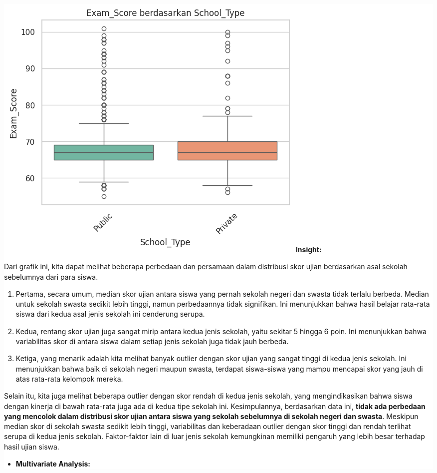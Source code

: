 ![image](https://raw.githubusercontent.com/zulfikarsp27/cobarepo/refs/heads/main/download%20(12).png)
**Insight:**

Dari grafik ini, kita dapat melihat beberapa perbedaan dan persamaan dalam distribusi skor ujian berdasarkan asal sekolah sebelumnya dari para siswa.

1. Pertama, secara umum, median skor ujian antara siswa yang pernah sekolah negeri dan swasta tidak terlalu berbeda. Median untuk sekolah swasta sedikit lebih tinggi, namun perbedaannya tidak signifikan. Ini menunjukkan bahwa hasil belajar rata-rata siswa dari kedua asal jenis sekolah ini cenderung serupa.

2. Kedua, rentang skor ujian juga sangat mirip antara kedua jenis sekolah, yaitu sekitar 5 hingga 6 poin. Ini menunjukkan bahwa variabilitas skor di antara siswa dalam setiap jenis sekolah juga tidak jauh berbeda.

3. Ketiga, yang menarik adalah kita melihat banyak outlier dengan skor ujian yang sangat tinggi di kedua jenis sekolah. Ini menunjukkan bahwa baik di sekolah negeri maupun swasta, terdapat siswa-siswa yang mampu mencapai skor yang jauh di atas rata-rata kelompok mereka.

Selain itu, kita juga melihat beberapa outlier dengan skor rendah di kedua jenis sekolah, yang mengindikasikan bahwa siswa dengan kinerja di bawah rata-rata juga ada di kedua tipe sekolah ini.
Kesimpulannya, berdasarkan data ini, **tidak ada perbedaan yang mencolok dalam distribusi skor ujian antara siswa yang sekolah sebelumnya di sekolah negeri dan swasta**. Meskipun median skor di sekolah swasta sedikit lebih tinggi, variabilitas dan keberadaan outlier dengan skor tinggi dan rendah terlihat serupa di kedua jenis sekolah. Faktor-faktor lain di luar jenis sekolah kemungkinan memiliki pengaruh yang lebih besar terhadap hasil ujian siswa.

- **Multivariate Analysis:**
